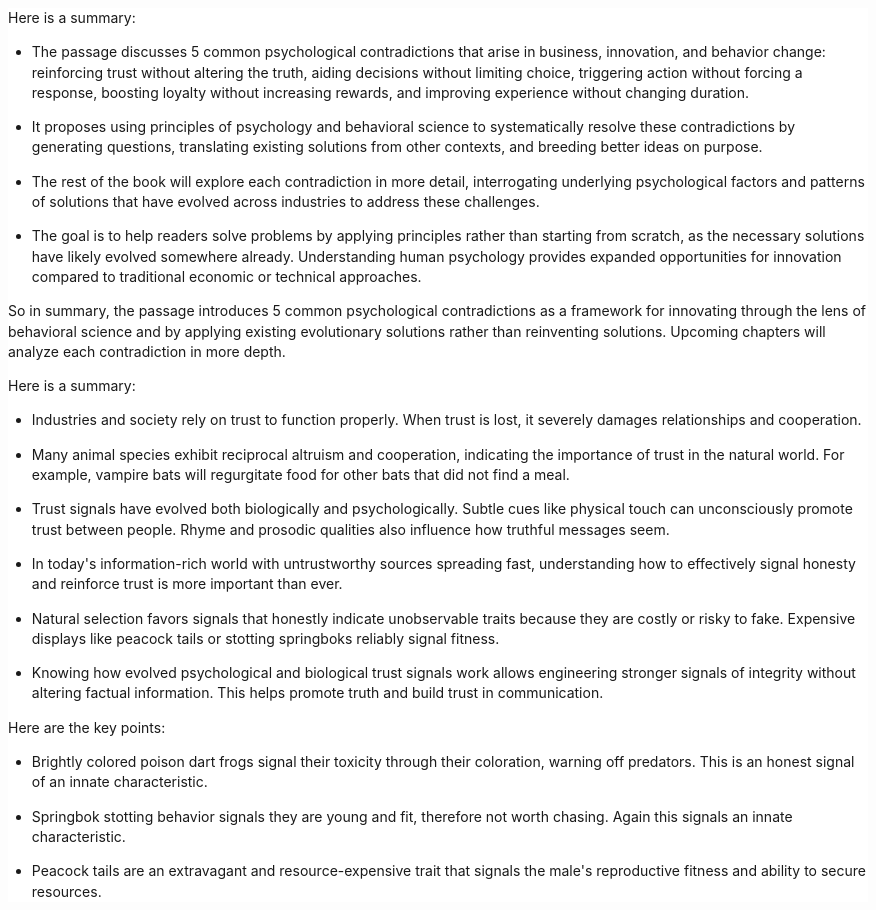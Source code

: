  Here is a summary:

- The passage discusses 5 common psychological contradictions that arise in business, innovation, and behavior change: reinforcing trust without altering the truth, aiding decisions without limiting choice, triggering action without forcing a response, boosting loyalty without increasing rewards, and improving experience without changing duration. 

- It proposes using principles of psychology and behavioral science to systematically resolve these contradictions by generating questions, translating existing solutions from other contexts, and breeding better ideas on purpose. 

- The rest of the book will explore each contradiction in more detail, interrogating underlying psychological factors and patterns of solutions that have evolved across industries to address these challenges. 

- The goal is to help readers solve problems by applying principles rather than starting from scratch, as the necessary solutions have likely evolved somewhere already. Understanding human psychology provides expanded opportunities for innovation compared to traditional economic or technical approaches.

So in summary, the passage introduces 5 common psychological contradictions as a framework for innovating through the lens of behavioral science and by applying existing evolutionary solutions rather than reinventing solutions. Upcoming chapters will analyze each contradiction in more depth.

 Here is a summary:

- Industries and society rely on trust to function properly. When trust is lost, it severely damages relationships and cooperation. 

- Many animal species exhibit reciprocal altruism and cooperation, indicating the importance of trust in the natural world. For example, vampire bats will regurgitate food for other bats that did not find a meal. 

- Trust signals have evolved both biologically and psychologically. Subtle cues like physical touch can unconsciously promote trust between people. Rhyme and prosodic qualities also influence how truthful messages seem.

- In today's information-rich world with untrustworthy sources spreading fast, understanding how to effectively signal honesty and reinforce trust is more important than ever. 

- Natural selection favors signals that honestly indicate unobservable traits because they are costly or risky to fake. Expensive displays like peacock tails or stotting springboks reliably signal fitness.  

- Knowing how evolved psychological and biological trust signals work allows engineering stronger signals of integrity without altering factual information. This helps promote truth and build trust in communication.

 Here are the key points:

- Brightly colored poison dart frogs signal their toxicity through their coloration, warning off predators. This is an honest signal of an innate characteristic. 

- Springbok stotting behavior signals they are young and fit, therefore not worth chasing. Again this signals an innate characteristic.

- Peacock tails are an extravagant and resource-expensive trait that signals the male's reproductive fitness and ability to secure resources. 
